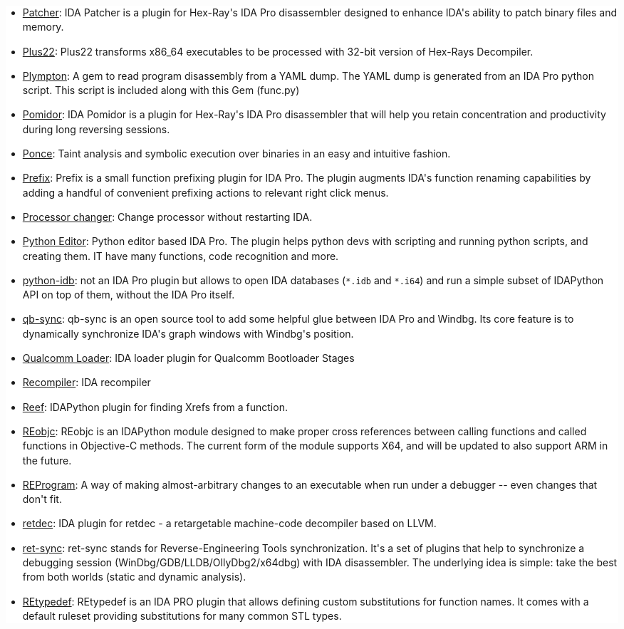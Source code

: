 * [Patcher](https://github.com/iphelix/ida-patcher): IDA Patcher is a plugin for Hex-Ray's IDA Pro disassembler designed to enhance IDA's ability to patch binary files and memory.

* [Plus22](https://github.com/v0s/plus22): Plus22 transforms x86_64 executables to be processed with 32-bit version of Hex-Rays Decompiler.

* [Plympton](https://github.com/rogwfu/plympton): A gem to read program disassembly from a YAML dump. The YAML dump is generated from an IDA Pro python script. This script is included along with this Gem (func.py)

* [Pomidor](https://github.com/iphelix/ida-pomidor): IDA Pomidor is a plugin for Hex-Ray's IDA Pro disassembler that will help you retain concentration and productivity during long reversing sessions.

* [Ponce](https://github.com/illera88/Ponce): Taint analysis and symbolic execution over binaries in an easy and intuitive fashion.

* [Prefix](https://github.com/gaasedelen/prefix): Prefix is a small function prefixing plugin for IDA Pro. The plugin augments IDA's function renaming capabilities by adding a handful of convenient prefixing actions to relevant right click menus.

* [Processor changer](https://github.com/techbliss/Processor-Changer): Change processor without restarting IDA.

* [Python Editor](https://github.com/techbliss/Python_editor): Python editor based IDA Pro. The plugin helps python devs with scripting and running python scripts, and creating them. IT have many functions, code recognition and more.

* [python-idb](https://github.com/williballenthin/python-idb): not an IDA Pro plugin but allows to open IDA databases (`*.idb` and `*.i64`) and run a simple subset of IDAPython API on top of them, without the IDA Pro itself.

* [qb-sync](https://github.com/quarkslab/qb-sync): qb-sync is an open source tool to add some helpful glue between IDA Pro and Windbg. Its core feature is to dynamically synchronize IDA's graph windows with Windbg's position.

* [Qualcomm Loader](https://github.com/daxgr/qcom-mbn-ida-loader): IDA loader plugin for Qualcomm Bootloader Stages

* [Recompiler](https://github.com/bastkerg/Recomp): IDA recompiler

* [Reef](https://github.com/darx0r/Reef): IDAPython plugin for finding Xrefs from a function.

* [REobjc](https://github.com/duo-labs/idapython): REobjc is an IDAPython module designed to make proper cross references between calling functions and called functions in Objective-C methods. The current form of the module supports X64, and will be updated to also support ARM in the future.

* [REProgram](https://github.com/jkoppel/REProgram): A way of making almost-arbitrary changes to an executable when run under a debugger -- even changes that don't fit.

* [retdec](https://retdec.com/idaplugin/): IDA plugin for retdec - a retargetable machine-code decompiler based on LLVM.

* [ret-sync](https://github.com/bootleg/ret-sync): ret-sync stands for Reverse-Engineering Tools synchronization. It's a set of plugins that help to synchronize a debugging session (WinDbg/GDB/LLDB/OllyDbg2/x64dbg) with IDA disassembler. The underlying idea is simple: take the best from both worlds (static and dynamic analysis).

* [REtypedef](https://github.com/zyantific/REtypedef): REtypedef is an IDA PRO plugin that allows defining custom substitutions for function names. It comes with a default ruleset providing substitutions for many common STL types.
